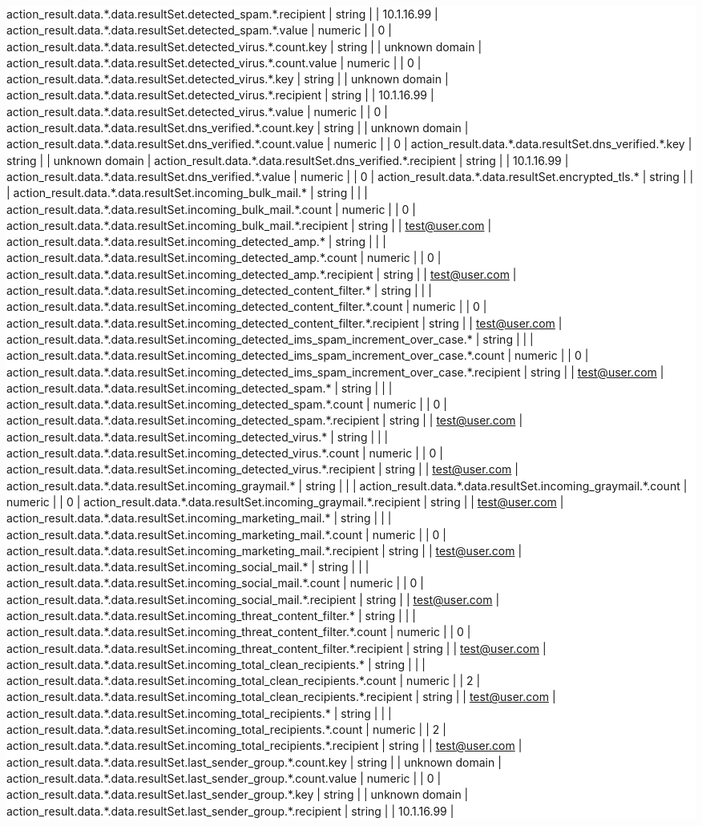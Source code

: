 action_result.data.\*.data.resultSet.detected_spam.\*.recipient | string | | 10.1.16.99 |
action_result.data.\*.data.resultSet.detected_spam.\*.value | numeric | | 0 |
action_result.data.\*.data.resultSet.detected_virus.\*.count.key | string | | unknown domain |
action_result.data.\*.data.resultSet.detected_virus.\*.count.value | numeric | | 0 |
action_result.data.\*.data.resultSet.detected_virus.\*.key | string | | unknown domain |
action_result.data.\*.data.resultSet.detected_virus.\*.recipient | string | | 10.1.16.99 |
action_result.data.\*.data.resultSet.detected_virus.\*.value | numeric | | 0 |
action_result.data.\*.data.resultSet.dns_verified.\*.count.key | string | | unknown domain |
action_result.data.\*.data.resultSet.dns_verified.\*.count.value | numeric | | 0 |
action_result.data.\*.data.resultSet.dns_verified.\*.key | string | | unknown domain |
action_result.data.\*.data.resultSet.dns_verified.\*.recipient | string | | 10.1.16.99 |
action_result.data.\*.data.resultSet.dns_verified.\*.value | numeric | | 0 |
action_result.data.\*.data.resultSet.encrypted_tls.\* | string | | |
action_result.data.\*.data.resultSet.incoming_bulk_mail.\* | string | | |
action_result.data.\*.data.resultSet.incoming_bulk_mail.\*.count | numeric | | 0 |
action_result.data.\*.data.resultSet.incoming_bulk_mail.\*.recipient | string | | test@user.com |
action_result.data.\*.data.resultSet.incoming_detected_amp.\* | string | | |
action_result.data.\*.data.resultSet.incoming_detected_amp.\*.count | numeric | | 0 |
action_result.data.\*.data.resultSet.incoming_detected_amp.\*.recipient | string | | test@user.com |
action_result.data.\*.data.resultSet.incoming_detected_content_filter.\* | string | | |
action_result.data.\*.data.resultSet.incoming_detected_content_filter.\*.count | numeric | | 0 |
action_result.data.\*.data.resultSet.incoming_detected_content_filter.\*.recipient | string | | test@user.com |
action_result.data.\*.data.resultSet.incoming_detected_ims_spam_increment_over_case.\* | string | | |
action_result.data.\*.data.resultSet.incoming_detected_ims_spam_increment_over_case.\*.count | numeric | | 0 |
action_result.data.\*.data.resultSet.incoming_detected_ims_spam_increment_over_case.\*.recipient | string | | test@user.com |
action_result.data.\*.data.resultSet.incoming_detected_spam.\* | string | | |
action_result.data.\*.data.resultSet.incoming_detected_spam.\*.count | numeric | | 0 |
action_result.data.\*.data.resultSet.incoming_detected_spam.\*.recipient | string | | test@user.com |
action_result.data.\*.data.resultSet.incoming_detected_virus.\* | string | | |
action_result.data.\*.data.resultSet.incoming_detected_virus.\*.count | numeric | | 0 |
action_result.data.\*.data.resultSet.incoming_detected_virus.\*.recipient | string | | test@user.com |
action_result.data.\*.data.resultSet.incoming_graymail.\* | string | | |
action_result.data.\*.data.resultSet.incoming_graymail.\*.count | numeric | | 0 |
action_result.data.\*.data.resultSet.incoming_graymail.\*.recipient | string | | test@user.com |
action_result.data.\*.data.resultSet.incoming_marketing_mail.\* | string | | |
action_result.data.\*.data.resultSet.incoming_marketing_mail.\*.count | numeric | | 0 |
action_result.data.\*.data.resultSet.incoming_marketing_mail.\*.recipient | string | | test@user.com |
action_result.data.\*.data.resultSet.incoming_social_mail.\* | string | | |
action_result.data.\*.data.resultSet.incoming_social_mail.\*.count | numeric | | 0 |
action_result.data.\*.data.resultSet.incoming_social_mail.\*.recipient | string | | test@user.com |
action_result.data.\*.data.resultSet.incoming_threat_content_filter.\* | string | | |
action_result.data.\*.data.resultSet.incoming_threat_content_filter.\*.count | numeric | | 0 |
action_result.data.\*.data.resultSet.incoming_threat_content_filter.\*.recipient | string | | test@user.com |
action_result.data.\*.data.resultSet.incoming_total_clean_recipients.\* | string | | |
action_result.data.\*.data.resultSet.incoming_total_clean_recipients.\*.count | numeric | | 2 |
action_result.data.\*.data.resultSet.incoming_total_clean_recipients.\*.recipient | string | | test@user.com |
action_result.data.\*.data.resultSet.incoming_total_recipients.\* | string | | |
action_result.data.\*.data.resultSet.incoming_total_recipients.\*.count | numeric | | 2 |
action_result.data.\*.data.resultSet.incoming_total_recipients.\*.recipient | string | | test@user.com |
action_result.data.\*.data.resultSet.last_sender_group.\*.count.key | string | | unknown domain |
action_result.data.\*.data.resultSet.last_sender_group.\*.count.value | numeric | | 0 |
action_result.data.\*.data.resultSet.last_sender_group.\*.key | string | | unknown domain |
action_result.data.\*.data.resultSet.last_sender_group.\*.recipient | string | | 10.1.16.99 |